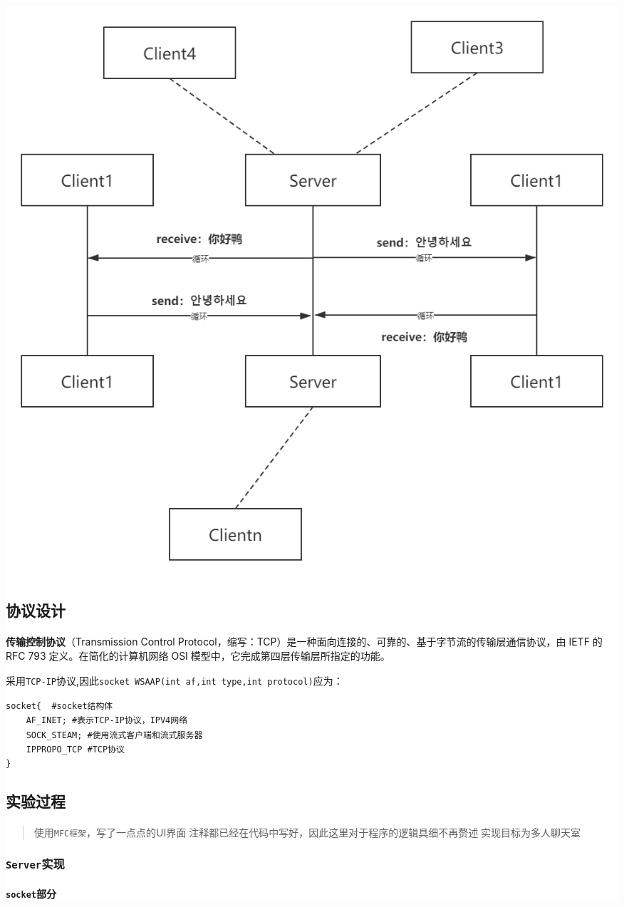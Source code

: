 ![](./files/2.png)

## 协议设计
 **传输控制协议**（Transmission Control Protocol，缩写：TCP）是一种面向连接的、可靠的、基于字节流的传输层通信协议，由 IETF 的 RFC 793 定义。在简化的计算机网络 OSI 模型中，它完成第四层传输层所指定的功能。

采用`TCP-IP`协议,因此`socket WSAAP(int af,int type,int protocol)`应为：
```shell
socket{  #socket结构体
    AF_INET; #表示TCP-IP协议，IPV4网络
    SOCK_STEAM; #使用流式客户端和流式服务器
    IPPROPO_TCP #TCP协议
}
```
## 实验过程
>使用`MFC框架`，写了一点点的UI界面
>注释都已经在代码中写好，因此这里对于程序的逻辑具细不再赘述
>实现目标为多人聊天室
### `Server`实现
#### `socket`部分
```c
```